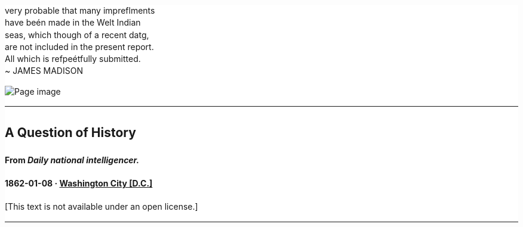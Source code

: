 very probable that many impreflments  
have beén made in the Welt Indian  
seas, which though of a recent datg,  
are not included in the present report.  
All which is refpeétfully submitted.  
~ JAMES MADISON
</td><td style="width: 50%; max-height: 75%; margin: auto; display: block;">
<img alt="Page image" src="https://tile.loc.gov/image-services/iiif/service:ndnp:nhd:batch_nhd_avalon_ver02:data:sn83025588:00517010790:1806041501:0270/pct:59.91832888330454,3.1392807470693422,16.192869483273128,46.3043910192728/!600,600/0/default.jpg"/>
</td>
</tr></table>

---

## A Question of History

#### From _Daily national intelligencer._

#### 1862-01-08 &middot; [Washington City [D.C.]](http://dbpedia.org/resource/Washington%2C_D.C.)

[This text is not available under an open license.]

---

